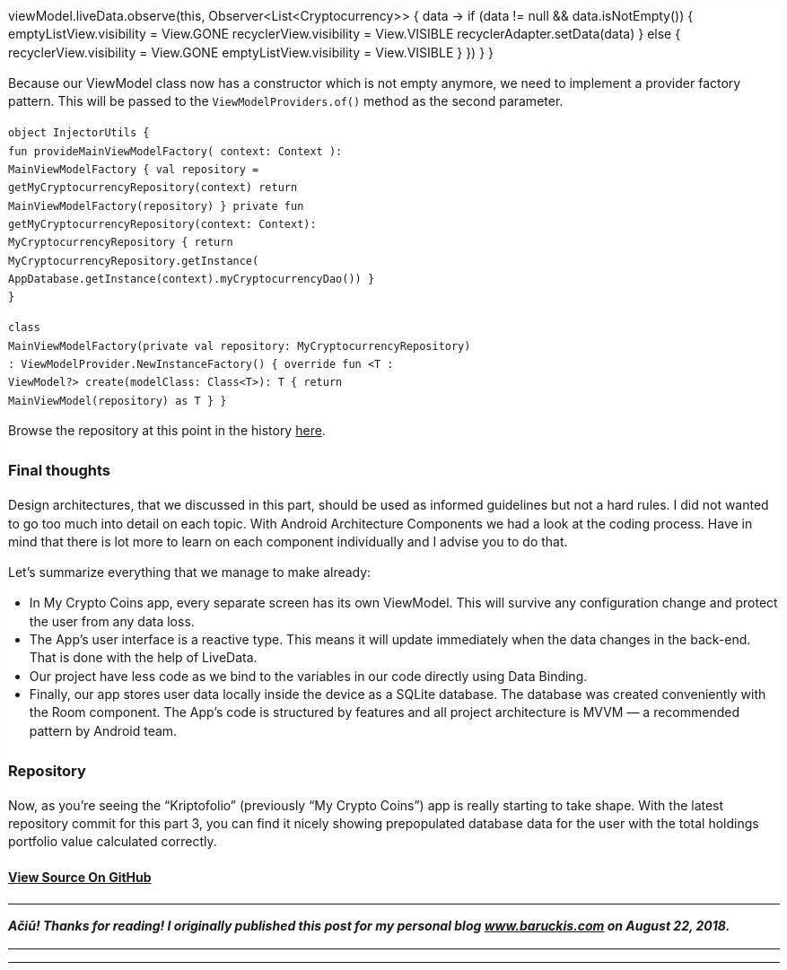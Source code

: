 viewModel.liveData.observe(this, Observer&lt;List&lt;Cryptocurrency&gt;&gt; { data -&gt;
if (data != null &amp;&amp; data.isNotEmpty()) {
emptyListView.visibility = View.GONE
recyclerView.visibility = View.VISIBLE
recyclerAdapter.setData(data)
} else {
recyclerView.visibility = View.GONE
emptyListView.visibility = View.VISIBLE
}
})
}
}</code></pre><p>Because our ViewModel class now has a constructor which is not empty anymore, we need to implement a provider factory pattern. This will be passed to the <code>ViewModelProviders.of()</code> method as the second parameter.</p><pre><code class="language-Kotlin">object InjectorUtils {
fun provideMainViewModelFactory(
context: Context
): MainViewModelFactory {
val repository = getMyCryptocurrencyRepository(context)
return MainViewModelFactory(repository)
}
private fun getMyCryptocurrencyRepository(context: Context): MyCryptocurrencyRepository {
return MyCryptocurrencyRepository.getInstance(
AppDatabase.getInstance(context).myCryptocurrencyDao())
}
}</code></pre><pre><code class="language-Kotlin">class MainViewModelFactory(private val repository: MyCryptocurrencyRepository) : ViewModelProvider.NewInstanceFactory() {
override fun &lt;T : ViewModel?&gt; create(modelClass: Class&lt;T&gt;): T {
return MainViewModel(repository) as T
}
}</code></pre><p>Browse the repository at this point in the history <a href="https://github.com/baruckis/Kriptofolio/tree/b555fd9e2319bd4580122036d71066860fa82589" rel="noopener">here</a>.</p><h3 id="final-thoughts">Final thoughts</h3><p>Design architectures, that we discussed in this part, should be used as informed guidelines but not a hard rules. I did not wanted to go too much into detail on each topic. With Android Architecture Components we had a look at the coding process. Have in mind that there is lot more to learn on each component individually and I advise you to do that.</p><p>Let’s summarize everything that we manage to make already:</p><ul><li>In My Crypto Coins app, every separate screen has its own ViewModel. This will survive any configuration change and protect the user from any data loss.</li><li>The App’s user interface is a reactive type. This means it will update immediately when the data changes in the back-end. That is done with the help of LiveData.</li><li>Our project have less code as we bind to the variables in our code directly using Data Binding.</li><li>Finally, our app stores user data locally inside the device as a SQLite database. The database was created conveniently with the Room component. The App’s code is structured by features and all project architecture is MVVM — a recommended pattern by Android team.</li></ul><h3 id="repository">Repository</h3><p>Now, as you’re seeing the “Kriptofolio” (previously “My Crypto Coins”) app is really starting to take shape. With the latest repository commit for this part 3, you can find it nicely showing prepopulated database data for the user with the total holdings portfolio value calculated correctly.</p><h4 id="view-source-on-github"><a href="https://github.com/baruckis/Kriptofolio/tree/Part-3" rel="noopener">View Source On GitHub</a></h4><p></p><hr><p><strong><em>Ačiū! Thanks for reading! I originally published this post for my personal blog <a href="https://www.baruckis.com/android/kriptofolio-app-series-part-3/" rel="noopener">www.baruckis.com</a> on August 22, 2018.</em></strong></p>
</div>
<hr>
<hr>
</section>
</article>
</div>
</main>
</div>


